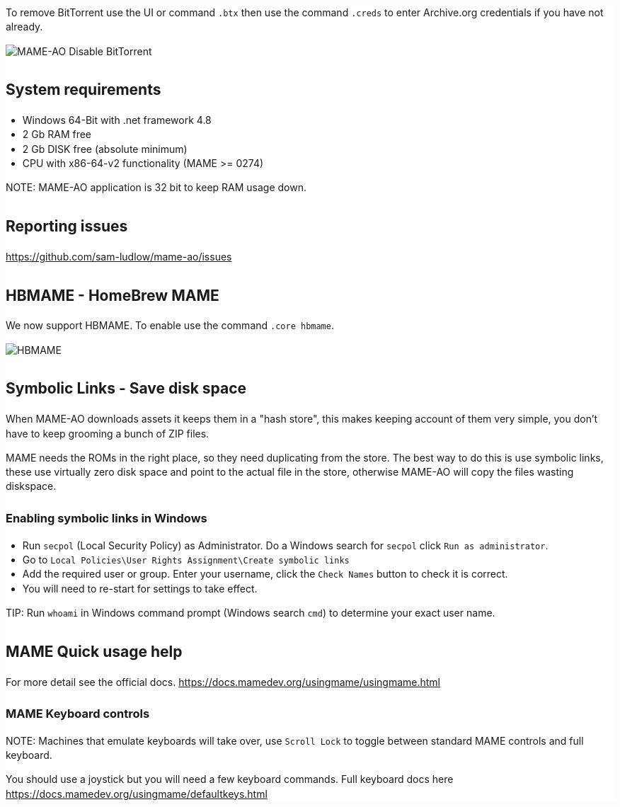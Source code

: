 To remove BitTorrent use the UI or command `.btx` then use the command `.creds` to enter Archive.org credentials if you have not already.

![MAME-AO Disable BitTorrent](https://raw.githubusercontent.com/sam-ludlow/mame-ao/main/images/mame-ao-disable-bit-torrent.png)

## System requirements
- Windows 64-Bit with .net framework 4.8
- 2 Gb RAM free
- 2 Gb DISK free (absolute minimum)
- CPU with x86-64-v2 functionality (MAME >= 0274)

NOTE: MAME-AO application is 32 bit to keep RAM usage down.
 
## Reporting issues
https://github.com/sam-ludlow/mame-ao/issues

## HBMAME - HomeBrew MAME
We now support HBMAME. To enable use the command `.core hbmame`.

![HBMAME](https://raw.githubusercontent.com/sam-ludlow/mame-ao/main/images/mame-ao-hbmame.png)

## Symbolic Links - Save disk space
When MAME-AO downloads assets it keeps them in a "hash store", this makes keeping account of them very simple, you don’t have to keep grooming a bunch of ZIP files.

MAME needs the ROMs in the right place, so they need duplicating from the store. The best way to do this is use symbolic links, these use virtually zero disk space and point to the actual file in the store, otherwise MAME-AO will copy the files wasting diskspace.

### Enabling symbolic links in Windows
- Run `secpol` (Local Security Policy) as Administrator. Do a Windows search for `secpol` click `Run as administrator`.
- Go to `Local Policies\User Rights Assignment\Create symbolic links`
- Add the required user or group. Enter your username, click the `Check Names` button to check it is correct.
- You will need to re-start for settings to take effect.

TIP: Run `whoami` in Windows command prompt (Windows search `cmd`) to determine your exact user name.

## MAME Quick usage help
For more detail see the official docs. https://docs.mamedev.org/usingmame/usingmame.html

### MAME Keyboard controls
NOTE: Machines that emulate keyboards will take over, use `Scroll Lock` to toggle between standard MAME controls and full keyboard.

You should use a joystick but you will need a few keyboard commands. Full keyboard docs here https://docs.mamedev.org/usingmame/defaultkeys.html
